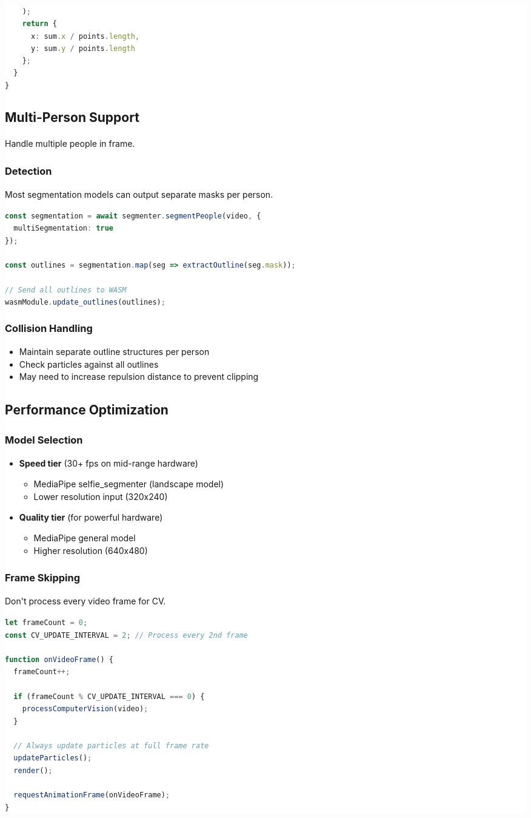 ```typescript
    );
    return {
      x: sum.x / points.length,
      y: sum.y / points.length
    };
  }
}
```

## Multi-Person Support

Handle multiple people in frame.

### Detection
Most segmentation models can output separate masks per person.

```typescript
const segmentation = await segmenter.segmentPeople(video, {
  multiSegmentation: true
});

const outlines = segmentation.map(seg => extractOutline(seg.mask));

// Send all outlines to WASM
wasmModule.update_outlines(outlines);
```

### Collision Handling
- Maintain separate outline structures per person
- Check particles against all outlines
- May need to increase repulsion distance to prevent clipping

## Performance Optimization

### Model Selection
- **Speed tier** (30+ fps on mid-range hardware)
  - MediaPipe selfie_segmenter (landscape model)
  - Lower resolution input (320x240)
  
- **Quality tier** (for powerful hardware)
  - MediaPipe general model
  - Higher resolution (640x480)

### Frame Skipping
Don't process every video frame for CV.

```typescript
let frameCount = 0;
const CV_UPDATE_INTERVAL = 2; // Process every 2nd frame

function onVideoFrame() {
  frameCount++;
  
  if (frameCount % CV_UPDATE_INTERVAL === 0) {
    processComputerVision(video);
  }
  
  // Always update particles at full frame rate
  updateParticles();
  render();
  
  requestAnimationFrame(onVideoFrame);
}
```